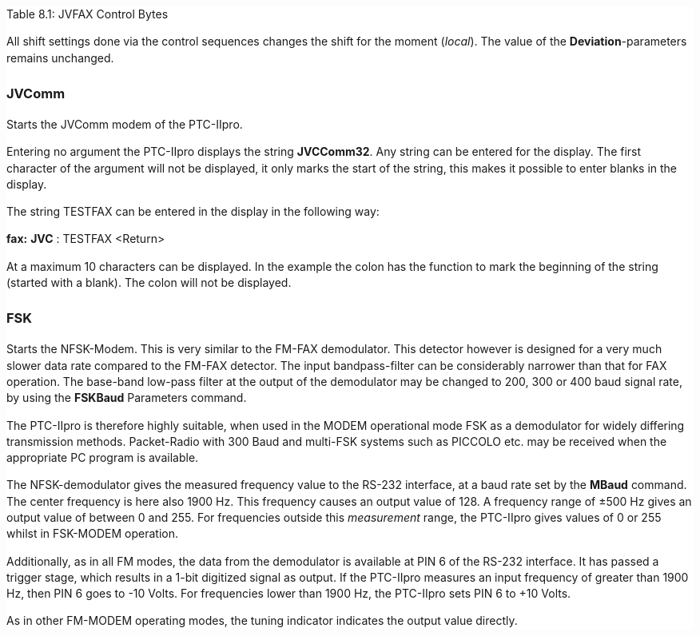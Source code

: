 Table 8.1: JVFAX Control Bytes

All shift settings done via the control sequences changes the shift for
the moment (*local*). The value of the **Deviation**-parameters remains
unchanged.

### JVComm

Starts the JVComm modem of the PTC-IIpro.

Entering no argument the PTC-IIpro displays the string **JVCComm32**.
Any string can be entered for the display. The first character of the
argument will not be displayed, it only marks the start of the string,
this makes it possible to enter blanks in the display.

The string TESTFAX can be entered in the display in the following way:

**fax:** **JVC** : TESTFAX \<Return>

At a maximum 10 characters can be displayed. In the example the colon
has the function to mark the beginning of the string (started with a
blank). The colon will not be displayed.

### FSK

Starts the NFSK-Modem. This is very similar to the FM-FAX demodulator.
This detector however is designed for a very much slower data rate
compared to the FM-FAX detector. The input bandpass-filter can be
considerably narrower than that for FAX operation. The base-band
low-pass filter at the output of the demodulator may be changed to 200,
300 or 400 baud signal rate, by using the **FSKBaud** Parameters
command.

The PTC-IIpro is therefore highly suitable, when used in the MODEM
operational mode FSK as a demodulator for widely differing transmission
methods. Packet-Radio with 300 Baud and multi-FSK systems such as
PICCOLO etc. may be received when the appropriate PC program is
available.

The NFSK-demodulator gives the measured frequency value to the RS-232
interface, at a baud rate set by the **MBaud** command. The center
frequency is here also 1900 Hz. This frequency causes an output value of
128. A frequency range of ±500 Hz gives an output value of between 0 and
255. For frequencies outside this *measurement* range, the PTC-IIpro
gives values of 0 or 255 whilst in FSK-MODEM operation.

Additionally, as in all FM modes, the data from the demodulator is
available at PIN 6 of the RS-232 interface. It has passed a trigger
stage, which results in a 1-bit digitized signal as output. If the
PTC-IIpro measures an input frequency of greater than 1900 Hz, then PIN
6 goes to -10 Volts. For frequencies lower than 1900 Hz, the PTC-IIpro
sets PIN 6 to +10 Volts.

As in other FM-MODEM operating modes, the tuning indicator indicates the
output value directly.
